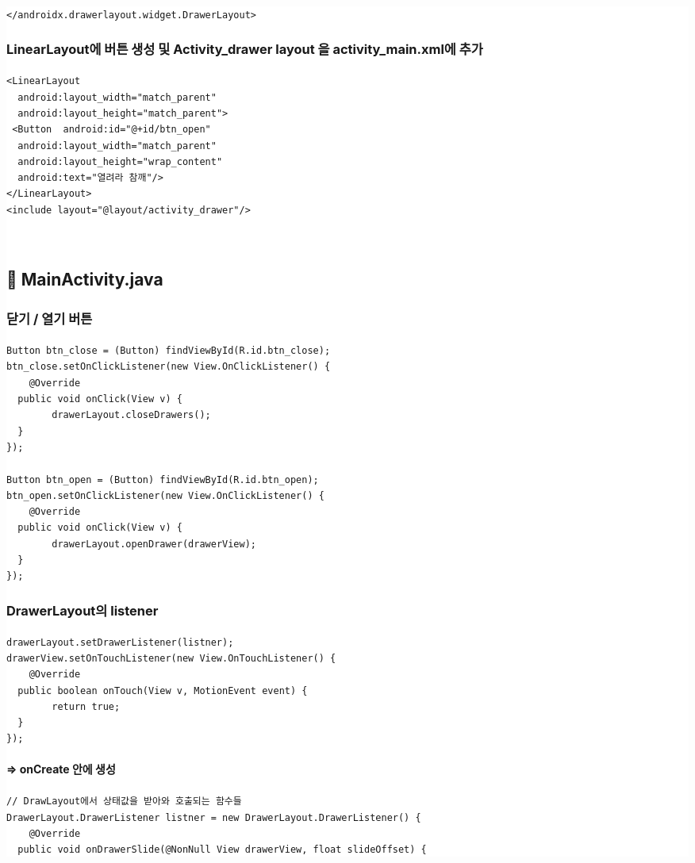 	</androidx.drawerlayout.widget.DrawerLayout>


### LinearLayout에 버튼 생성 및 Activity_drawer layout 을 activity_main.xml에 추가

	<LinearLayout  
	  android:layout_width="match_parent"  
	  android:layout_height="match_parent">  
	 <Button  android:id="@+id/btn_open"  
	  android:layout_width="match_parent"  
	  android:layout_height="wrap_content"  
	  android:text="열려라 참깨"/>  
	</LinearLayout>  
	<include layout="@layout/activity_drawer"/>

<br>

## :pushpin: MainActivity.java

### 닫기 / 열기 버튼

	Button btn_close = (Button) findViewById(R.id.btn_close);  
	btn_close.setOnClickListener(new View.OnClickListener() {  
	    @Override  
	  public void onClick(View v) {  
	        drawerLayout.closeDrawers();  
	  }  
	});  
	  
	Button btn_open = (Button) findViewById(R.id.btn_open);  
	btn_open.setOnClickListener(new View.OnClickListener() {  
	    @Override  
	  public void onClick(View v) {  
	        drawerLayout.openDrawer(drawerView);  
	  }  
	});

### DrawerLayout의 listener

	drawerLayout.setDrawerListener(listner);  
	drawerView.setOnTouchListener(new View.OnTouchListener() {  
	    @Override  
	  public boolean onTouch(View v, MotionEvent event) {  
	        return true;  
	  }  
	});

#### ⇒ onCreate 안에 생성

	// DrawLayout에서 상태값을 받아와 호출되는 함수들  
	DrawerLayout.DrawerListener listner = new DrawerLayout.DrawerListener() {  
	    @Override  
	  public void onDrawerSlide(@NonNull View drawerView, float slideOffset) {  
	  